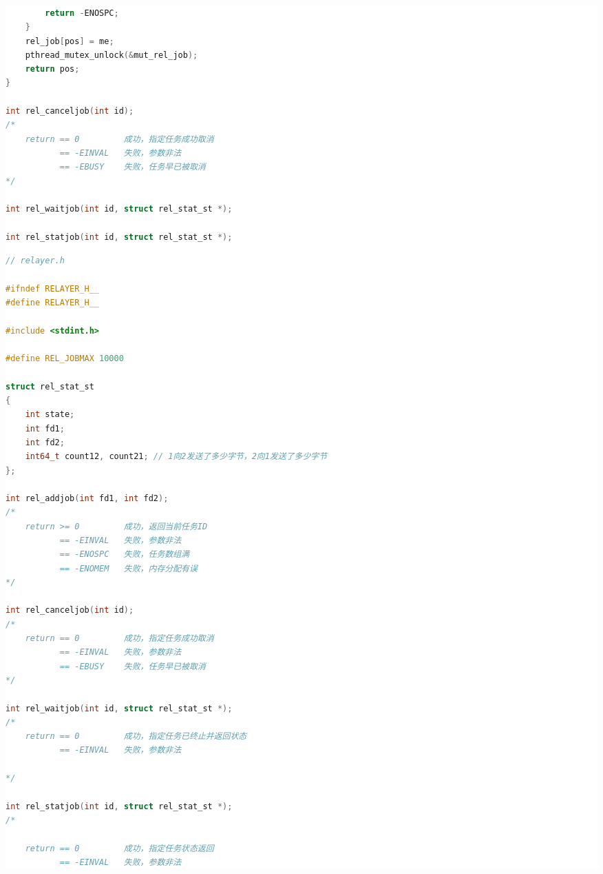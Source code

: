 ```c
        return -ENOSPC;
    }
    rel_job[pos] = me;
    pthread_mutex_unlock(&mut_rel_job);
    return pos;
}

int rel_canceljob(int id);
/*
    return == 0			成功，指定任务成功取消
           == -EINVAL	失败，参数非法
           == -EBUSY    失败，任务早已被取消
*/

int rel_waitjob(int id, struct rel_stat_st *);

int rel_statjob(int id, struct rel_stat_st *);
```

```c
// relayer.h

#ifndef RELAYER_H__
#define RELAYER_H__

#include <stdint.h>

#define REL_JOBMAX 10000

struct rel_stat_st
{
    int state;
    int fd1;
    int fd2;
    int64_t count12, count21; // 1向2发送了多少字节，2向1发送了多少字节
};

int rel_addjob(int fd1, int fd2);
/*
    return >= 0			成功，返回当前任务ID
           == -EINVAL	失败，参数非法
           == -ENOSPC   失败，任务数组满
           == -ENOMEM   失败，内存分配有误
*/

int rel_canceljob(int id);
/*
    return == 0			成功，指定任务成功取消
           == -EINVAL	失败，参数非法
           == -EBUSY    失败，任务早已被取消
*/

int rel_waitjob(int id, struct rel_stat_st *);
/*
    return == 0			成功，指定任务已终止并返回状态
           == -EINVAL	失败，参数非法

*/

int rel_statjob(int id, struct rel_stat_st *);
/*

    return == 0			成功，指定任务状态返回
           == -EINVAL	失败，参数非法
```